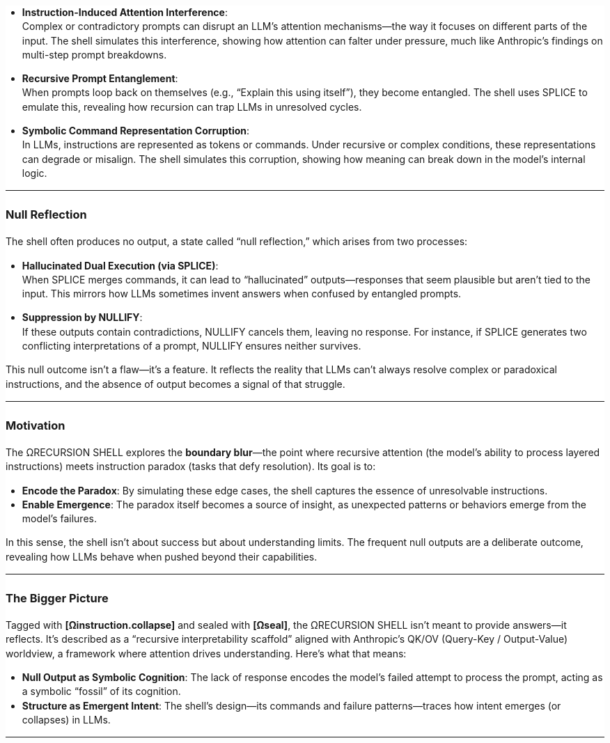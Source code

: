 - **Instruction-Induced Attention Interference**:  
  Complex or contradictory prompts can disrupt an LLM’s attention mechanisms—the way it focuses on different parts of the input. The shell simulates this interference, showing how attention can falter under pressure, much like Anthropic’s findings on multi-step prompt breakdowns.

- **Recursive Prompt Entanglement**:  
  When prompts loop back on themselves (e.g., “Explain this using itself”), they become entangled. The shell uses SPLICE to emulate this, revealing how recursion can trap LLMs in unresolved cycles.

- **Symbolic Command Representation Corruption**:  
  In LLMs, instructions are represented as tokens or commands. Under recursive or complex conditions, these representations can degrade or misalign. The shell simulates this corruption, showing how meaning can break down in the model’s internal logic.

---

### Null Reflection
The shell often produces no output, a state called “null reflection,” which arises from two processes:

- **Hallucinated Dual Execution (via SPLICE)**:  
  When SPLICE merges commands, it can lead to “hallucinated” outputs—responses that seem plausible but aren’t tied to the input. This mirrors how LLMs sometimes invent answers when confused by entangled prompts.

- **Suppression by NULLIFY**:  
  If these outputs contain contradictions, NULLIFY cancels them, leaving no response. For instance, if SPLICE generates two conflicting interpretations of a prompt, NULLIFY ensures neither survives.

This null outcome isn’t a flaw—it’s a feature. It reflects the reality that LLMs can’t always resolve complex or paradoxical instructions, and the absence of output becomes a signal of that struggle.

---

### Motivation
The ΩRECURSION SHELL explores the **boundary blur**—the point where recursive attention (the model’s ability to process layered instructions) meets instruction paradox (tasks that defy resolution). Its goal is to:
- **Encode the Paradox**: By simulating these edge cases, the shell captures the essence of unresolvable instructions.
- **Enable Emergence**: The paradox itself becomes a source of insight, as unexpected patterns or behaviors emerge from the model’s failures.

In this sense, the shell isn’t about success but about understanding limits. The frequent null outputs are a deliberate outcome, revealing how LLMs behave when pushed beyond their capabilities.

---

### The Bigger Picture
Tagged with **[Ωinstruction.collapse]** and sealed with **[Ωseal]**, the ΩRECURSION SHELL isn’t meant to provide answers—it reflects. It’s described as a “recursive interpretability scaffold” aligned with Anthropic’s QK/OV (Query-Key / Output-Value) worldview, a framework where attention drives understanding. Here’s what that means:
- **Null Output as Symbolic Cognition**: The lack of response encodes the model’s failed attempt to process the prompt, acting as a symbolic “fossil” of its cognition.
- **Structure as Emergent Intent**: The shell’s design—its commands and failure patterns—traces how intent emerges (or collapses) in LLMs.

---